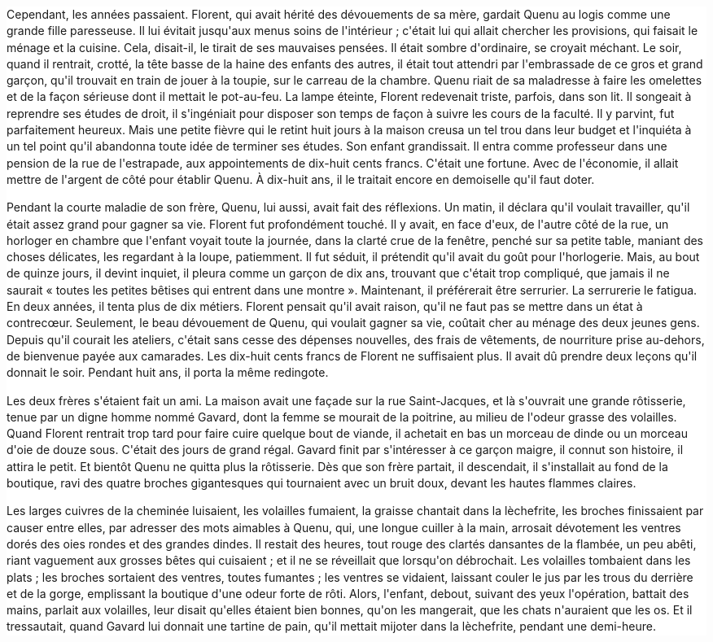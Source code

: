 Cependant, les années passaient. Florent, qui avait hérité des dévouements de sa mère, gardait Quenu au logis comme une grande fille paresseuse. Il lui évitait jusqu'aux menus soins de l'intérieur ; c'était lui qui allait chercher les provisions, qui faisait le ménage et la cuisine. Cela, disait-il, le tirait de ses mauvaises pensées. Il était sombre d'ordinaire, se croyait méchant. Le soir, quand il rentrait, crotté, la tête basse de la haine des enfants des autres, il était tout attendri par l'embrassade de ce gros et grand garçon, qu'il trouvait en train de jouer à la toupie, sur le carreau de la chambre. Quenu riait de sa maladresse à faire les omelettes et de la façon sérieuse dont il mettait le pot-au-feu. La lampe éteinte, Florent redevenait triste, parfois, dans son lit. Il songeait à reprendre ses études de droit, il s'ingéniait pour disposer son temps de façon à suivre les cours de la faculté. Il y parvint, fut parfaitement heureux. Mais une petite fièvre qui le retint huit jours à la maison creusa un tel trou dans leur budget et l'inquiéta à un tel point qu'il abandonna toute idée de terminer ses études. Son enfant grandissait. Il entra comme professeur dans une pension de la rue de l'estrapade, aux appointements de dix-huit cents francs. C'était une fortune. Avec de l'économie, il allait mettre de l'argent de côté pour établir Quenu. À dix-huit ans, il le traitait encore en demoiselle qu'il faut doter.

Pendant la courte maladie de son frère, Quenu, lui aussi, avait fait des réflexions. Un matin, il déclara qu'il voulait travailler, qu'il était assez grand pour gagner sa vie. Florent fut profondément touché. Il y avait, en face d'eux, de l'autre côté de la rue, un horloger en chambre que l'enfant voyait toute la journée, dans la clarté crue de la fenêtre, penché sur sa petite table, maniant des choses délicates, les regardant à la loupe, patiemment. Il fut séduit, il prétendit qu'il avait du goût pour l'horlogerie. Mais, au bout de quinze jours, il devint inquiet, il pleura comme un garçon de dix ans, trouvant que c'était trop compliqué, que jamais il ne saurait « toutes les petites bêtises qui entrent dans une montre ». Maintenant, il préférerait être serrurier. La serrurerie le fatigua. En deux années, il tenta plus de dix métiers. Florent pensait qu'il avait raison, qu'il ne faut pas se mettre dans un état à contrecœur. Seulement, le beau dévouement de Quenu, qui voulait gagner sa vie, coûtait cher au ménage des deux jeunes gens. Depuis qu'il courait les ateliers, c'était sans cesse des dépenses nouvelles, des frais de vêtements, de nourriture prise au-dehors, de bienvenue payée aux camarades. Les dix-huit cents francs de Florent ne suffisaient plus. Il avait dû prendre deux leçons qu'il donnait le soir. Pendant huit ans, il porta la même redingote.

Les deux frères s'étaient fait un ami. La maison avait une façade sur la rue Saint-Jacques, et là s'ouvrait une grande rôtisserie, tenue par un digne homme nommé Gavard, dont la femme se mourait de la poitrine, au milieu de l'odeur grasse des volailles. Quand Florent rentrait trop tard pour faire cuire quelque bout de viande, il achetait en bas un morceau de dinde ou un morceau d'oie de douze sous. C'était des jours de grand régal. Gavard finit par s'intéresser à ce garçon maigre, il connut son histoire, il attira le petit. Et bientôt Quenu ne quitta plus la rôtisserie. Dès que son frère partait, il descendait, il s'installait au fond de la boutique, ravi des quatre broches gigantesques qui tournaient avec un bruit doux, devant les hautes flammes claires.

Les larges cuivres de la cheminée luisaient, les volailles fumaient, la graisse chantait dans la lèchefrite, les broches finissaient par causer entre elles, par adresser des mots aimables à Quenu, qui, une longue cuiller à la main, arrosait dévotement les ventres dorés des oies rondes et des grandes dindes. Il restait des heures, tout rouge des clartés dansantes de la flambée, un peu abêti, riant vaguement aux grosses bêtes qui cuisaient ; et il ne se réveillait que lorsqu'on débrochait. Les volailles tombaient dans les plats ; les broches sortaient des ventres, toutes fumantes ; les ventres se vidaient, laissant couler le jus par les trous du derrière et de la gorge, emplissant la boutique d'une odeur forte de rôti. Alors, l'enfant, debout, suivant des yeux l'opération, battait des mains, parlait aux volailles, leur disait qu'elles étaient bien bonnes, qu'on les mangerait, que les chats n'auraient que les os. Et il tressautait, quand Gavard lui donnait une tartine de pain, qu'il mettait mijoter dans la lèchefrite, pendant une demi-heure.

